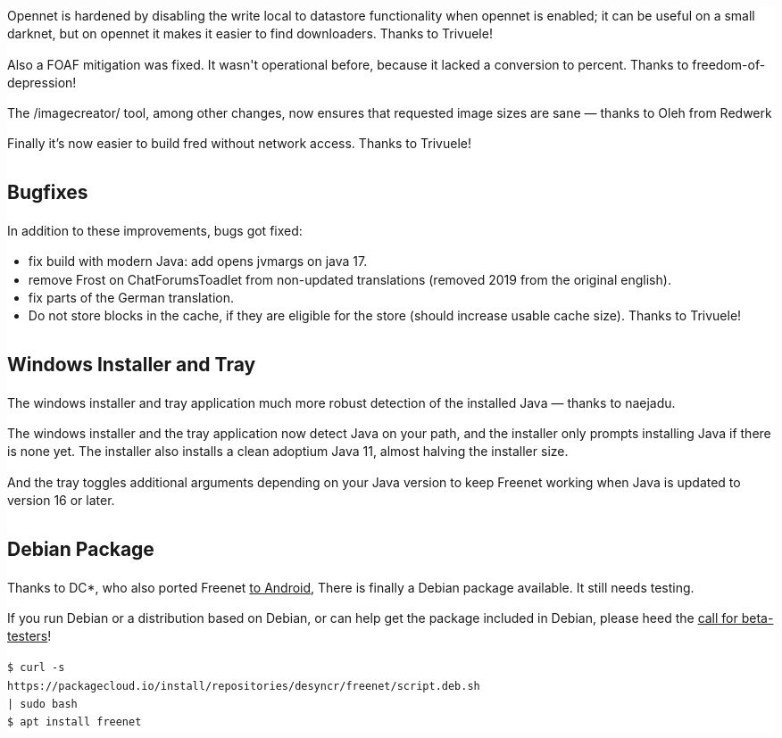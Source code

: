 Opennet is hardened by disabling the write local to datastore
functionality when opennet is enabled; it can be useful on a
small darknet, but on opennet it makes it easier to find downloaders.
Thanks to Trivuele!

Also a FOAF mitigation was fixed. It wasn't operational before,
because it lacked a conversion to percent. Thanks to
freedom-of-depression!

The /imagecreator/ tool, among other changes, now ensures
that requested image sizes are sane — thanks to Oleh from Redwerk

Finally it’s now easier to build fred without network access. Thanks
to Trivuele!

## Bugfixes

In addition to these improvements, bugs got fixed:

- fix build with modern Java: add opens jvmargs on java 17.
- remove Frost on ChatForumsToadlet from non-updated translations
  (removed 2019 from the original english).
- fix parts of the German translation.
- Do not store blocks in the cache, if they are eligible for the store
  (should increase usable cache size). Thanks to Trivuele!


## Windows Installer and Tray

The windows installer and tray application much more robust detection
of the installed Java — thanks to naejadu.

The windows installer and the tray application now detect Java on your
path, and the installer only prompts installing Java if there is none
yet. The installer also installs a clean adoptium Java 11, almost
halving the installer size.

And the tray toggles additional arguments depending on your Java
version to keep Freenet working when Java is updated to version 16 or
later.

## Debian Package

Thanks to DC*, who also ported Freenet [to Android][android-package],
There is finally a Debian package available. It still needs testing.

If you run Debian or a distribution based on Debian, or can help get the package included in Debian, please heed the
[call for beta-testers][debian-package-beta-test]!

    $ curl -s
    https://packagecloud.io/install/repositories/desyncr/freenet/script.deb.sh
    | sudo bash
    $ apt install freenet


[releasetag1494]: https://github.com/freenet/fred/releases/tag/build01494
[download page]: pages/download.html
[windows-installer]: http://ftp.lysator.liu.se/pub/freenet/fred-releases/build01494/FreenetInstaller-1494.exe
[linux-installer]: http://ftp.lysator.liu.se/pub/freenet/fred-releases/build01494/new_installer_offline_1494.jar
[android-package]: https://freenet-mobile.github.io/app/
[debian-package-beta-test]: https://www.mail-archive.com/devl@freenetproject.org/msg55247.html